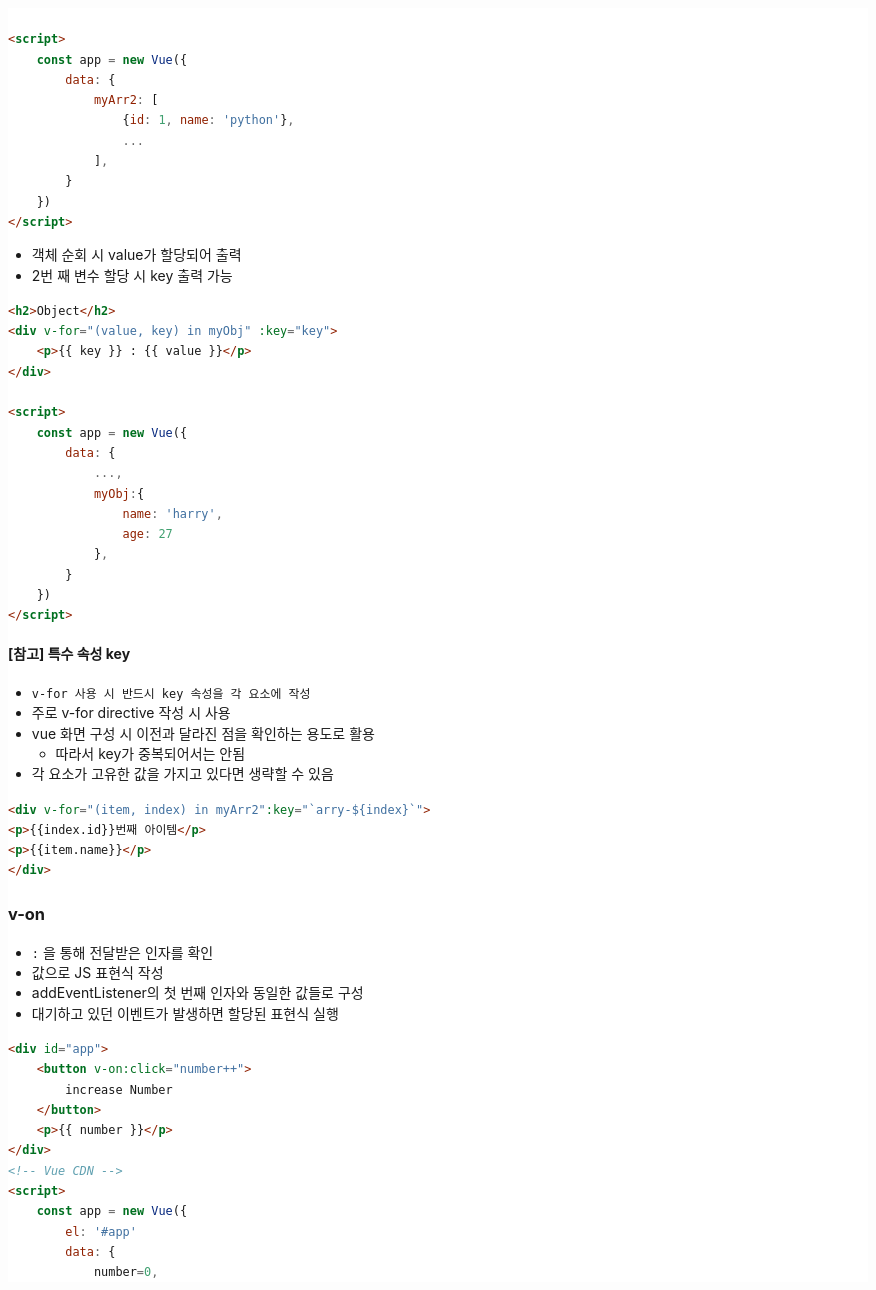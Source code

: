 ```html

<script>
    const app = new Vue({
        data: {
            myArr2: [
                {id: 1, name: 'python'},
                ...
            ],
        }
    })
</script>
```
- 객체 순회 시 value가 할당되어 출력
- 2번 째 변수 할당 시 key 출력 가능
```html
<h2>Object</h2>
<div v-for="(value, key) in myObj" :key="key">
    <p>{{ key }} : {{ value }}</p>
</div>

<script>
    const app = new Vue({
        data: {
            ...,
            myObj:{
                name: 'harry',
                age: 27
            },
        }
    })
</script>
```

#### [참고] 특수 속성 key
- `v-for 사용 시 반드시 key 속성을 각 요소에 작성`
- 주로 v-for directive 작성 시 사용
- vue 화면 구성 시 이전과 달라진 점을 확인하는 용도로 활용
    - 따라서 key가 중복되어서는 안됨
- 각 요소가 고유한 값을 가지고 있다면 생략할 수 있음
```html
<div v-for="(item, index) in myArr2":key="`arry-${index}`">
<p>{{index.id}}번째 아이템</p>
<p>{{item.name}}</p>
</div>
```

### v-on
- `:` 을 통해 전달받은 인자를 확인
- 값으로 JS 표현식 작성
- addEventListener의 첫 번째 인자와 동일한 값들로 구성
- 대기하고 있던 이벤트가 발생하면 할당된 표현식 실행
```html
<div id="app">
    <button v-on:click="number++">
        increase Number
    </button>
    <p>{{ number }}</p>
</div>
<!-- Vue CDN -->
<script>
    const app = new Vue({
        el: '#app'
        data: {
            number=0,
```